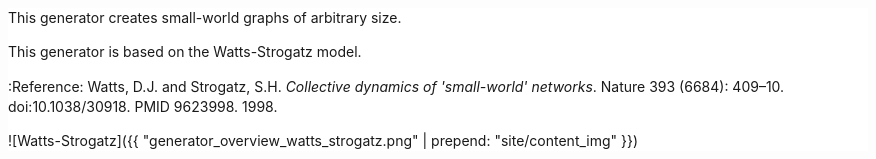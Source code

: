 This generator creates small-world graphs of arbitrary size.

This generator is based on the Watts-Strogatz model.

:Reference: Watts, D.J. and Strogatz, S.H.
            *Collective dynamics of 'small-world' networks*. Nature 393
            (6684): 409–10. doi:10.1038/30918. PMID 9623998. 1998.

![Watts-Strogatz]({{ "generator_overview_watts_strogatz.png" | prepend: "site/content_img" }})
